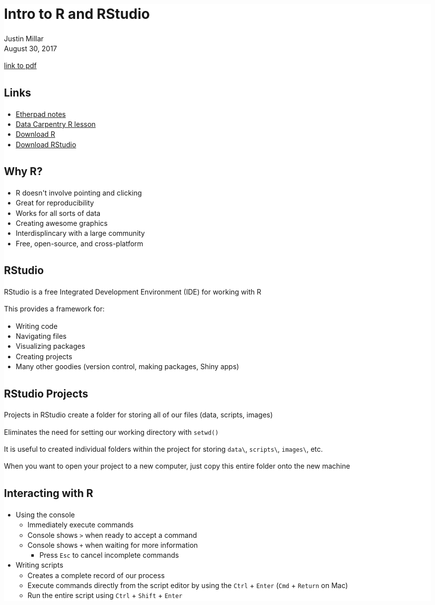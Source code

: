 # Intro to R and RStudio
Justin Millar  
August 30, 2017  



[link to pdf](../data/intro-to-r.pdf)

<iframe src="../data/intro-to-r.pdf" width="100%" height="500px"></iframe>

## Links
- [Etherpad notes](https://board.net/p/ufr-2017-08-30)
- [Data Carpentry R lesson](http://www.datacarpentry.org/R-ecology-lesson/)
- [Download R](https://www.r-project.org/)
- [Download RStudio](https://www.rstudio.com/products/rstudio/download/#download)


## Why R?
- R doesn't involve pointing and clicking
- Great for reproducibility 
- Works for all sorts of data
- Creating awesome graphics
- Interdisplincary with a large community
- Free, open-source, and cross-platform

## RStudio

RStudio is a free Integrated Development Environment (IDE) for working with R

This provides a framework for:

- Writing code
- Navigating files
- Visualizing packages
- Creating projects
- Many other goodies (version control, making packages, Shiny apps)


## RStudio Projects
Projects in RStudio create a folder for storing all of our files (data, scripts, images) 

Eliminates the need for setting our working directory with `setwd()`

It is useful to created individual folders within the project for storing `data\`, `scripts\`, `images\`, etc. 

When you want to open your project to a new computer, just copy this entire folder onto the new machine

## Interacting with R

- Using the console
    - Immediately execute commands 
    - Console shows `>` when ready to accept a command
    - Console shows `+` when waiting for more information
        - Press <kbd>`Esc`</kbd> to cancel incomplete commands
- Writing scripts
    - Creates a complete record of our process
    - Execute commands directly from the script editor by using the <kbd>`Ctrl`</kbd> + <kbd>`Enter`</kbd> (<kbd>`Cmd`</kbd> + <kbd>`Return`</kbd> on Mac)
    - Run the entire script using <kbd>`Ctrl`</kbd> + <kbd>`Shift`</kbd> + <kbd>`Enter`</kbd>

